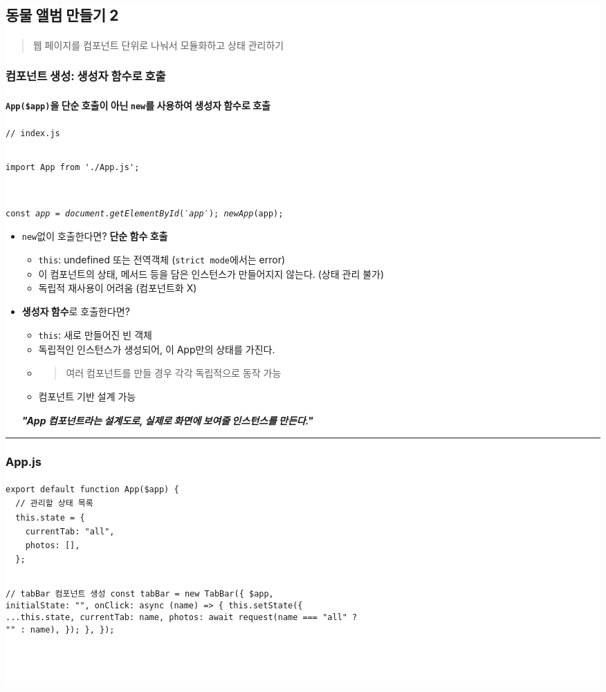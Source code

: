 <h2 id="동물-앨범-만들기-2">동물 앨범 만들기 2</h2>
<blockquote>
<p>웹 페이지를 컴포넌트 단위로 나눠서 모듈화하고 상태 관리하기</p>
</blockquote>
<h3 id="컴포넌트-생성-생성자-함수로-호출">컴포넌트 생성: 생성자 함수로 호출</h3>
<h4 id="appapp을-단순-호출이-아닌-new를-사용하여-생성자-함수로-호출"><code>App($app)</code>을 단순 호출이 아닌 <code>new</code>를 사용하여 생성자 함수로 호출</h4>
<pre><code class="language-js">// index.js

import App from './App.js';

const $app = document.getElementById('app');
new App($app);</code></pre>
<ul>
<li><p><code>new</code>없이 호출한다면? <strong>단순 함수 호출</strong></p>
<ul>
<li><code>this</code>: undefined 또는 전역객체 (<code>strict mode</code>에서는 error)</li>
<li>이 컴포넌트의 상태, 메서드 등을 담은 인스턴스가 만들어지지 않는다.
(상태 관리 불가)</li>
<li>독립적 재사용이 어려움 (컴포넌트화 X)</li>
</ul>
</li>
<li><p><strong>생성자 함수</strong>로 호출한다면?</p>
<ul>
<li><code>this</code>: 새로 만들어진 빈 객체</li>
<li>독립적인 인스턴스가 생성되어, 이 App만의 상태를 가진다.</li>
<li><blockquote>
<p>여러 컴포넌트를 만들 경우 각각 독립적으로 동작 가능</p>
</blockquote>
</li>
<li>컴포넌트 기반 설계 가능</li>
</ul>
<p><em><strong>&quot;App 컴포넌트라는 설계도로, 실제로 화면에 보여줄 인스턴스를 만든다.&quot;</strong></em></p>
</li>
</ul>
<hr />
<h3 id="appjs">App.js</h3>
<pre><code class="language-js">export default function App($app) {
  // 관리할 상태 목록
  this.state = {
    currentTab: &quot;all&quot;,
    photos: [],
  };

  // tabBar 컴포넌트 생성
  const tabBar = new TabBar({
    $app,
    initialState: &quot;&quot;,
    onClick: async (name) =&gt; {
      this.setState({
        ...this.state,
        currentTab: name,
        photos: await request(name === &quot;all&quot; ? &quot;&quot; : name),
      });
    },
  });

